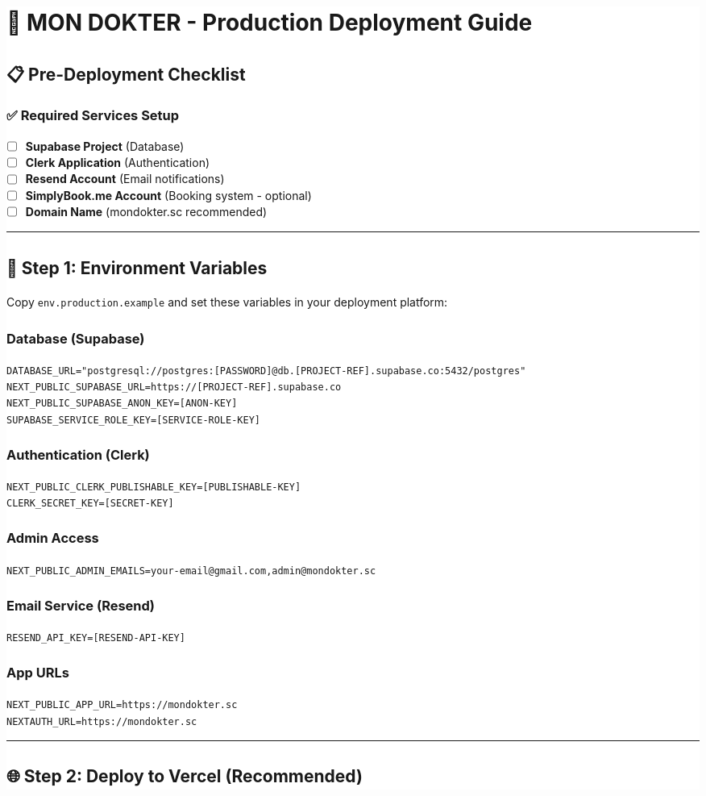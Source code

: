 # 🚀 MON DOKTER - Production Deployment Guide

## 📋 Pre-Deployment Checklist

### ✅ **Required Services Setup**
- [ ] **Supabase Project** (Database)
- [ ] **Clerk Application** (Authentication) 
- [ ] **Resend Account** (Email notifications)
- [ ] **SimplyBook.me Account** (Booking system - optional)
- [ ] **Domain Name** (mondokter.sc recommended)

---

## 🔧 **Step 1: Environment Variables**

Copy `env.production.example` and set these variables in your deployment platform:

### **Database (Supabase)**
```env
DATABASE_URL="postgresql://postgres:[PASSWORD]@db.[PROJECT-REF].supabase.co:5432/postgres"
NEXT_PUBLIC_SUPABASE_URL=https://[PROJECT-REF].supabase.co
NEXT_PUBLIC_SUPABASE_ANON_KEY=[ANON-KEY]
SUPABASE_SERVICE_ROLE_KEY=[SERVICE-ROLE-KEY]
```

### **Authentication (Clerk)**
```env
NEXT_PUBLIC_CLERK_PUBLISHABLE_KEY=[PUBLISHABLE-KEY]
CLERK_SECRET_KEY=[SECRET-KEY]
```

### **Admin Access**
```env
NEXT_PUBLIC_ADMIN_EMAILS=your-email@gmail.com,admin@mondokter.sc
```

### **Email Service (Resend)**
```env
RESEND_API_KEY=[RESEND-API-KEY]
```

### **App URLs**
```env
NEXT_PUBLIC_APP_URL=https://mondokter.sc
NEXTAUTH_URL=https://mondokter.sc
```

---

## 🌐 **Step 2: Deploy to Vercel (Recommended)**
